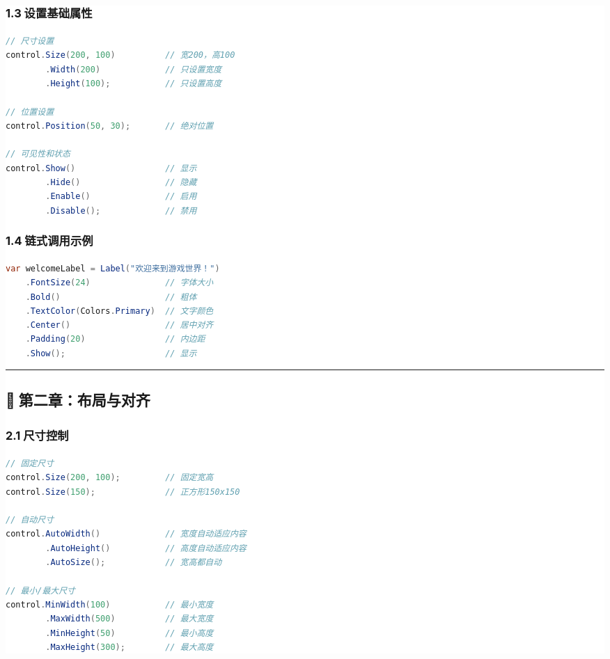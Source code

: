 ### 1.3 设置基础属性

```csharp
// 尺寸设置
control.Size(200, 100)          // 宽200，高100
        .Width(200)             // 只设置宽度
        .Height(100);           // 只设置高度

// 位置设置
control.Position(50, 30);       // 绝对位置

// 可见性和状态
control.Show()                  // 显示
        .Hide()                 // 隐藏
        .Enable()               // 启用
        .Disable();             // 禁用
```

### 1.4 链式调用示例

```csharp
var welcomeLabel = Label("欢迎来到游戏世界！")
    .FontSize(24)               // 字体大小
    .Bold()                     // 粗体
    .TextColor(Colors.Primary)  // 文字颜色
    .Center()                   // 居中对齐
    .Padding(20)                // 内边距
    .Show();                    // 显示
```

---

## 📐 **第二章：布局与对齐**

### 2.1 尺寸控制

```csharp
// 固定尺寸
control.Size(200, 100);         // 固定宽高
control.Size(150);              // 正方形150x150

// 自动尺寸
control.AutoWidth()             // 宽度自动适应内容
        .AutoHeight()           // 高度自动适应内容
        .AutoSize();            // 宽高都自动

// 最小/最大尺寸
control.MinWidth(100)           // 最小宽度
        .MaxWidth(500)          // 最大宽度
        .MinHeight(50)          // 最小高度
        .MaxHeight(300);        // 最大高度
```
